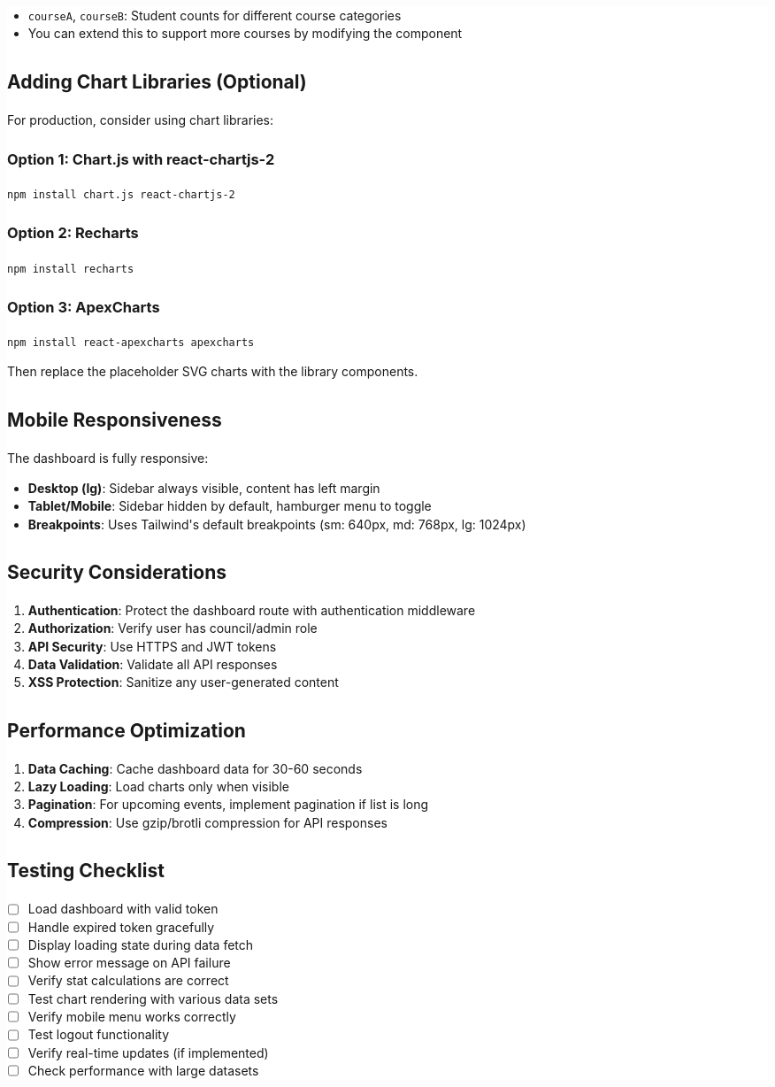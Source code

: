 - `courseA`, `courseB`: Student counts for different course categories
- You can extend this to support more courses by modifying the component

## Adding Chart Libraries (Optional)

For production, consider using chart libraries:

### Option 1: Chart.js with react-chartjs-2

```bash
npm install chart.js react-chartjs-2
```

### Option 2: Recharts

```bash
npm install recharts
```

### Option 3: ApexCharts

```bash
npm install react-apexcharts apexcharts
```

Then replace the placeholder SVG charts with the library components.

## Mobile Responsiveness

The dashboard is fully responsive:

- **Desktop (lg)**: Sidebar always visible, content has left margin
- **Tablet/Mobile**: Sidebar hidden by default, hamburger menu to toggle
- **Breakpoints**: Uses Tailwind's default breakpoints (sm: 640px, md: 768px, lg: 1024px)

## Security Considerations

1. **Authentication**: Protect the dashboard route with authentication middleware
2. **Authorization**: Verify user has council/admin role
3. **API Security**: Use HTTPS and JWT tokens
4. **Data Validation**: Validate all API responses
5. **XSS Protection**: Sanitize any user-generated content

## Performance Optimization

1. **Data Caching**: Cache dashboard data for 30-60 seconds
2. **Lazy Loading**: Load charts only when visible
3. **Pagination**: For upcoming events, implement pagination if list is long
4. **Compression**: Use gzip/brotli compression for API responses

## Testing Checklist

- [ ] Load dashboard with valid token
- [ ] Handle expired token gracefully
- [ ] Display loading state during data fetch
- [ ] Show error message on API failure
- [ ] Verify stat calculations are correct
- [ ] Test chart rendering with various data sets
- [ ] Verify mobile menu works correctly
- [ ] Test logout functionality
- [ ] Verify real-time updates (if implemented)
- [ ] Check performance with large datasets
